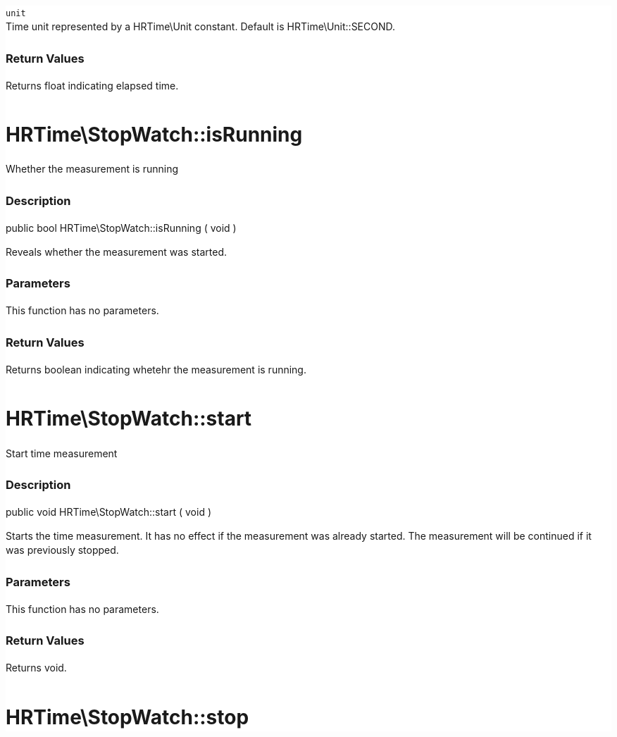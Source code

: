 `unit`  
Time unit represented by a HRTime\\Unit constant. Default is
HRTime\\Unit::SECOND.

### Return Values

Returns <span class="type">float</span> indicating elapsed time.

HRTime\\StopWatch::isRunning
============================

Whether the measurement is running

### Description

<span class="modifier">public</span> <span class="type">bool</span>
<span class="methodname">HRTime\\StopWatch::isRunning</span> ( <span
class="methodparam">void</span> )

Reveals whether the measurement was started.

### Parameters

This function has no parameters.

### Return Values

Returns <span class="type">boolean</span> indicating whetehr the
measurement is running.

HRTime\\StopWatch::start
========================

Start time measurement

### Description

<span class="modifier">public</span> <span class="type">void</span>
<span class="methodname">HRTime\\StopWatch::start</span> ( <span
class="methodparam">void</span> )

Starts the time measurement. It has no effect if the measurement was
already started. The measurement will be continued if it was previously
stopped.

### Parameters

This function has no parameters.

### Return Values

Returns void.

HRTime\\StopWatch::stop
=======================
